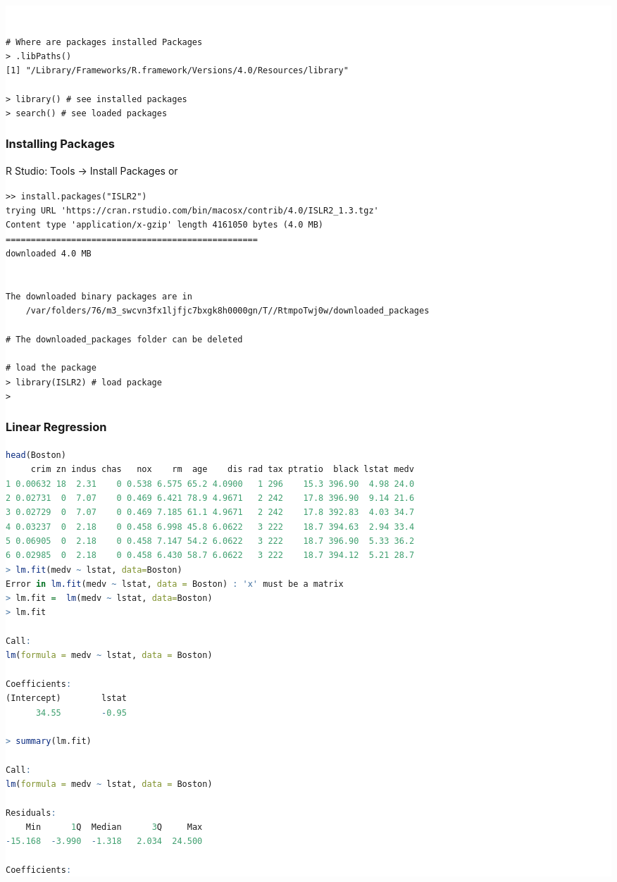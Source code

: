 ```


# Where are packages installed Packages
> .libPaths()
[1] "/Library/Frameworks/R.framework/Versions/4.0/Resources/library"

> library() # see installed packages
> search() # see loaded packages
```

### Installing Packages
R Studio: Tools -> Install Packages or

```
>> install.packages("ISLR2")
trying URL 'https://cran.rstudio.com/bin/macosx/contrib/4.0/ISLR2_1.3.tgz'
Content type 'application/x-gzip' length 4161050 bytes (4.0 MB)
==================================================
downloaded 4.0 MB


The downloaded binary packages are in
	/var/folders/76/m3_swcvn3fx1ljfjc7bxgk8h0000gn/T//RtmpoTwj0w/downloaded_packages

# The downloaded_packages folder can be deleted

# load the package
> library(ISLR2) # load package
> 
```

### Linear Regression

```R
head(Boston)
     crim zn indus chas   nox    rm  age    dis rad tax ptratio  black lstat medv
1 0.00632 18  2.31    0 0.538 6.575 65.2 4.0900   1 296    15.3 396.90  4.98 24.0
2 0.02731  0  7.07    0 0.469 6.421 78.9 4.9671   2 242    17.8 396.90  9.14 21.6
3 0.02729  0  7.07    0 0.469 7.185 61.1 4.9671   2 242    17.8 392.83  4.03 34.7
4 0.03237  0  2.18    0 0.458 6.998 45.8 6.0622   3 222    18.7 394.63  2.94 33.4
5 0.06905  0  2.18    0 0.458 7.147 54.2 6.0622   3 222    18.7 396.90  5.33 36.2
6 0.02985  0  2.18    0 0.458 6.430 58.7 6.0622   3 222    18.7 394.12  5.21 28.7
> lm.fit(medv ~ lstat, data=Boston)
Error in lm.fit(medv ~ lstat, data = Boston) : 'x' must be a matrix
> lm.fit =  lm(medv ~ lstat, data=Boston)
> lm.fit

Call:
lm(formula = medv ~ lstat, data = Boston)

Coefficients:
(Intercept)        lstat  
      34.55        -0.95  

> summary(lm.fit)

Call:
lm(formula = medv ~ lstat, data = Boston)

Residuals:
    Min      1Q  Median      3Q     Max 
-15.168  -3.990  -1.318   2.034  24.500 

Coefficients:
```
